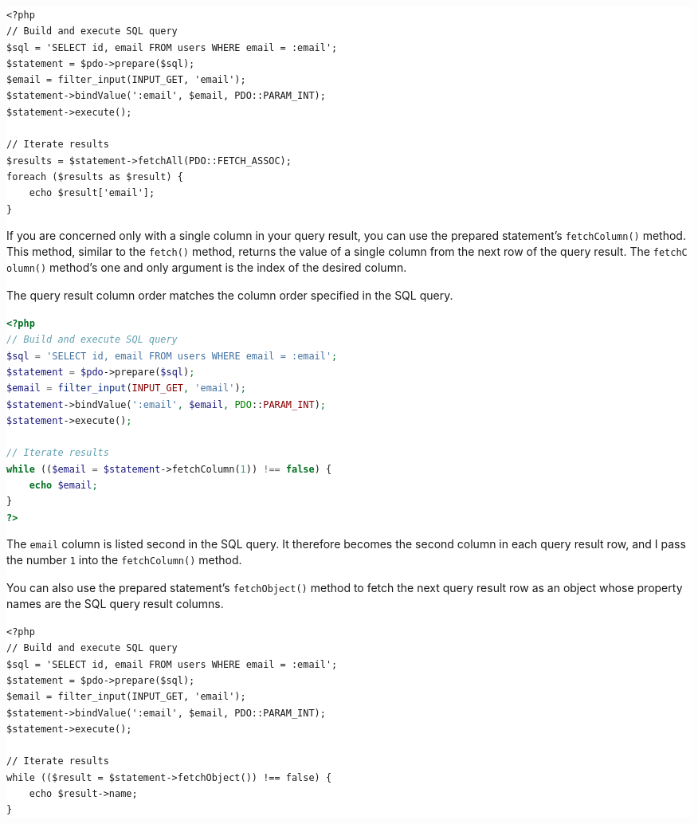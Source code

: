 ```
<?php
// Build and execute SQL query
$sql = 'SELECT id, email FROM users WHERE email = :email';
$statement = $pdo->prepare($sql);
$email = filter_input(INPUT_GET, 'email');
$statement->bindValue(':email', $email, PDO::PARAM_INT);
$statement->execute();

// Iterate results
$results = $statement->fetchAll(PDO::FETCH_ASSOC);
foreach ($results as $result) {
    echo $result['email'];
}
```

If you are concerned only with a single column in your query result, you can use the prepared statement’s `fetchColumn()` method. This method, similar to the `fetch()` method, returns the value of a single column from the next row of the query result. The `fetchColumn()` method’s one and only argument is the index of the desired column.

The query result column order matches the column order specified in the SQL query.

```php
<?php
// Build and execute SQL query
$sql = 'SELECT id, email FROM users WHERE email = :email';
$statement = $pdo->prepare($sql);
$email = filter_input(INPUT_GET, 'email');
$statement->bindValue(':email', $email, PDO::PARAM_INT);
$statement->execute();

// Iterate results
while (($email = $statement->fetchColumn(1)) !== false) {
    echo $email;
}
?>
```

The `email` column is listed second in the SQL query. It therefore becomes the second column in each query result row, and I pass the number `1` into the `fetchColumn()` method.

You can also use the prepared statement’s `fetchObject()` method to fetch the next query result row as an object whose property names are the SQL query result columns.

```
<?php
// Build and execute SQL query
$sql = 'SELECT id, email FROM users WHERE email = :email';
$statement = $pdo->prepare($sql);
$email = filter_input(INPUT_GET, 'email');
$statement->bindValue(':email', $email, PDO::PARAM_INT);
$statement->execute();

// Iterate results
while (($result = $statement->fetchObject()) !== false) {
    echo $result->name;
}
```
